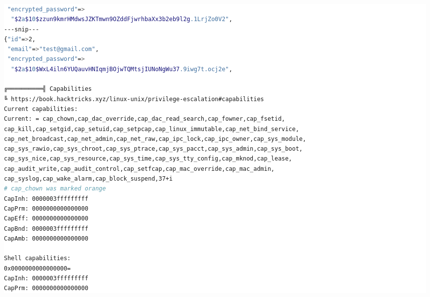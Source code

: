 ```bash
 "encrypted_password"=>                                                                                                                                                                                             
  "$2a$10$zzun9kmrHMdwsJZKTmwn9OZddFjwrhbaXx3b2eb9l2g.1LrjZo0V2",
---snip---
{"id"=>2,                                                                                                                                                                                                           
 "email"=>"test@gmail.com",                                                                                                                                                                                         
 "encrypted_password"=>                                                                                                                                                                                             
  "$2a$10$WxL4iln6YUQauvHNIqmjBOjwTQMtsjIUNoNgWu37.9iwg7t.ocj2e",

╔══════════╣ Capabilities                                                                                                                                                                                           
╚ https://book.hacktricks.xyz/linux-unix/privilege-escalation#capabilities                                                                                                                                          
Current capabilities:                                                                                                                                                                                               
Current: = cap_chown,cap_dac_override,cap_dac_read_search,cap_fowner,cap_fsetid,
cap_kill,cap_setgid,cap_setuid,cap_setpcap,cap_linux_immutable,cap_net_bind_service,
cap_net_broadcast,cap_net_admin,cap_net_raw,cap_ipc_lock,cap_ipc_owner,cap_sys_module,
cap_sys_rawio,cap_sys_chroot,cap_sys_ptrace,cap_sys_pacct,cap_sys_admin,cap_sys_boot,
cap_sys_nice,cap_sys_resource,cap_sys_time,cap_sys_tty_config,cap_mknod,cap_lease,
cap_audit_write,cap_audit_control,cap_setfcap,cap_mac_override,cap_mac_admin,
cap_syslog,cap_wake_alarm,cap_block_suspend,37+i
# cap_chown was marked orange
CapInh: 0000003fffffffff                                                                                                                                                                                            
CapPrm: 0000000000000000                                                                                                                                                                                            
CapEff: 0000000000000000                                                                                                                                                                                            
CapBnd: 0000003fffffffff                                                                                                                                                                                            
CapAmb: 0000000000000000                                                                                                                                                                                            
                                                                                                                                                                                                                    
Shell capabilities:                                                                                                                                                                                                 
0x0000000000000000=                                                                                                                                                                                                 
CapInh: 0000003fffffffff                                                                                                                                                                                            
CapPrm: 0000000000000000                                                                                                                                                                                            
```